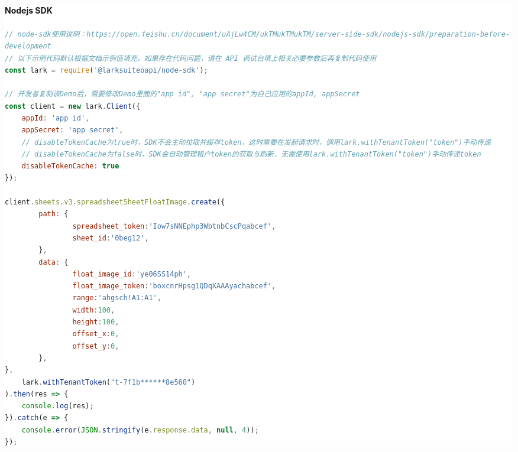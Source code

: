 #### Nodejs SDK

```javascript
// node-sdk使用说明：https://open.feishu.cn/document/uAjLw4CM/ukTMukTMukTM/server-side-sdk/nodejs-sdk/preparation-before-development
// 以下示例代码默认根据文档示例值填充，如果存在代码问题，请在 API 调试台填上相关必要参数后再复制代码使用
const lark = require('@larksuiteoapi/node-sdk');

// 开发者复制该Demo后，需要修改Demo里面的"app id", "app secret"为自己应用的appId, appSecret
const client = new lark.Client({
    appId: 'app id',
    appSecret: 'app secret',
    // disableTokenCache为true时，SDK不会主动拉取并缓存token，这时需要在发起请求时，调用lark.withTenantToken("token")手动传递
    // disableTokenCache为false时，SDK会自动管理租户token的获取与刷新，无需使用lark.withTenantToken("token")手动传递token
    disableTokenCache: true
});

client.sheets.v3.spreadsheetSheetFloatImage.create({
        path: {
                spreadsheet_token:'Iow7sNNEphp3WbtnbCscPqabcef',
                sheet_id:'0beg12',
        },
        data: {
                float_image_id:'ye06SS14ph',
                float_image_token:'boxcnrHpsg1QDqXAAAyachabcef',
                range:'ahgsch!A1:A1',
                width:100,
                height:100,
                offset_x:0,
                offset_y:0,
        },
},
    lark.withTenantToken("t-7f1b******8e560")
).then(res => {
    console.log(res);
}).catch(e => {
    console.error(JSON.stringify(e.response.data, null, 4));
});

```

